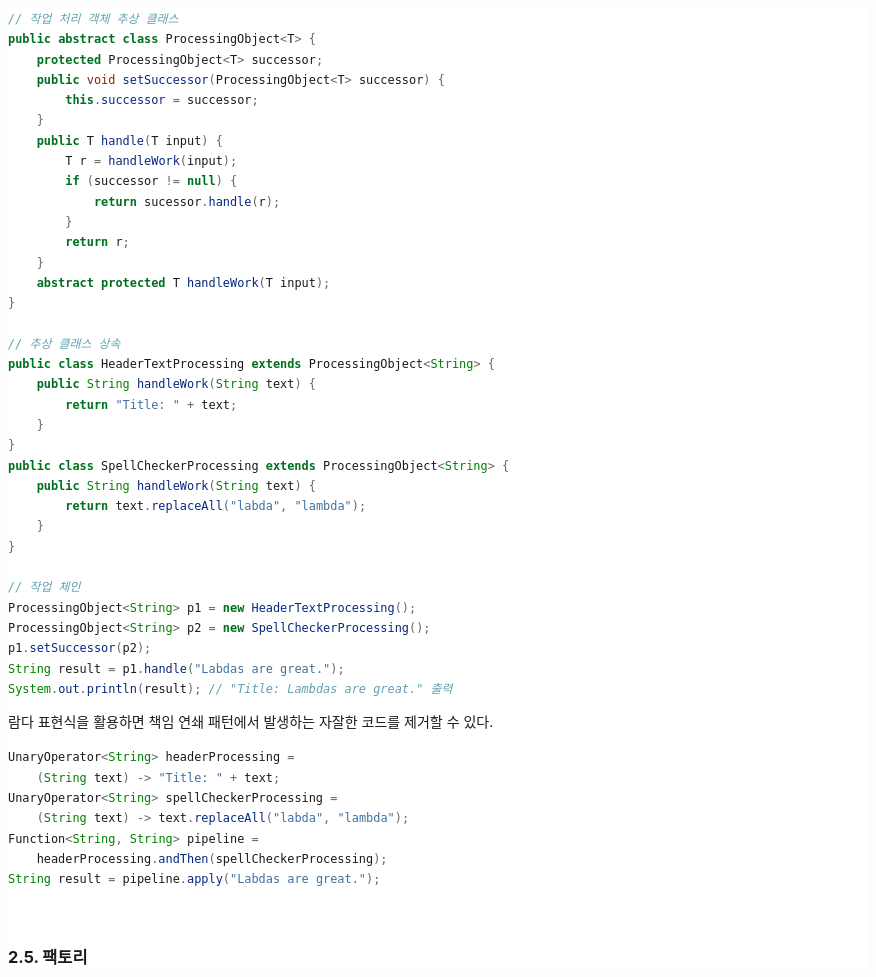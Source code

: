 ```java
// 작업 처리 객체 추상 클래스
public abstract class ProcessingObject<T> {
    protected ProcessingObject<T> successor;
    public void setSuccessor(ProcessingObject<T> successor) {
        this.successor = successor;
    }
    public T handle(T input) {
        T r = handleWork(input);
        if (successor != null) {
            return sucessor.handle(r);
        }
        return r;
    }
    abstract protected T handleWork(T input);
}

// 추상 클래스 상속
public class HeaderTextProcessing extends ProcessingObject<String> {
    public String handleWork(String text) {
        return "Title: " + text;
    }
}
public class SpellCheckerProcessing extends ProcessingObject<String> {
    public String handleWork(String text) {
        return text.replaceAll("labda", "lambda");
    }
}

// 작업 체인
ProcessingObject<String> p1 = new HeaderTextProcessing();
ProcessingObject<String> p2 = new SpellCheckerProcessing();
p1.setSuccessor(p2);
String result = p1.handle("Labdas are great.");
System.out.println(result); // "Title: Lambdas are great." 출력
```

람다 표현식을 활용하면 책임 연쇄 패턴에서 발생하는 자잘한 코드를 제거할 수 있다.<br/>

```java
UnaryOperator<String> headerProcessing =
    (String text) -> "Title: " + text;
UnaryOperator<String> spellCheckerProcessing =
    (String text) -> text.replaceAll("labda", "lambda");
Function<String, String> pipeline =
    headerProcessing.andThen(spellCheckerProcessing);
String result = pipeline.apply("Labdas are great.");
```

<br/>

### 2.5. 팩토리
